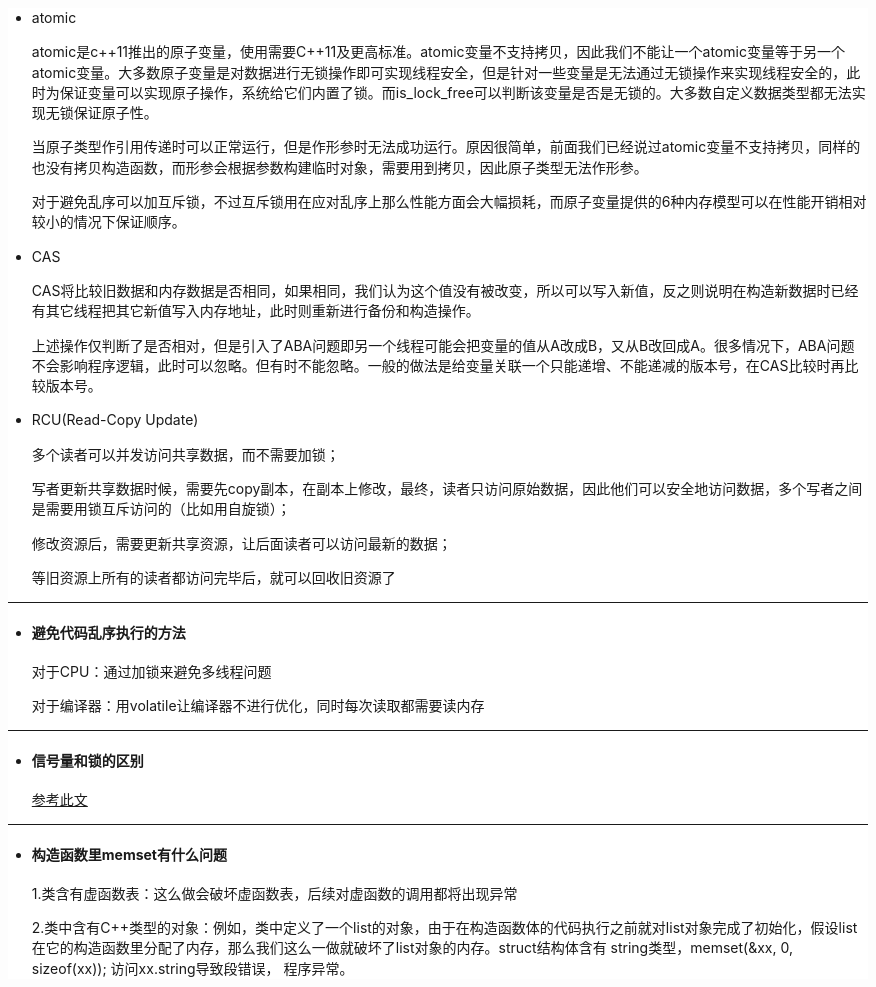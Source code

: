 - atomic

  atomic是c++11推出的原子变量，使用需要C++11及更高标准。atomic变量不支持拷贝，因此我们不能让一个atomic变量等于另一个atomic变量。大多数原子变量是对数据进行无锁操作即可实现线程安全，但是针对一些变量是无法通过无锁操作来实现线程安全的，此时为保证变量可以实现原子操作，系统给它们内置了锁。而is_lock_free可以判断该变量是否是无锁的。大多数自定义数据类型都无法实现无锁保证原子性。

  当原子类型作引用传递时可以正常运行，但是作形参时无法成功运行。原因很简单，前面我们已经说过atomic变量不支持拷贝，同样的也没有拷贝构造函数，而形参会根据参数构建临时对象，需要用到拷贝，因此原子类型无法作形参。

   对于避免乱序可以加互斥锁，不过互斥锁用在应对乱序上那么性能方面会大幅损耗，而原子变量提供的6种内存模型可以在性能开销相对较小的情况下保证顺序。

- CAS

  CAS将比较旧数据和内存数据是否相同，如果相同，我们认为这个值没有被改变，所以可以写入新值，反之则说明在构造新数据时已经有其它线程把其它新值写入内存地址，此时则重新进行备份和构造操作。

  上述操作仅判断了是否相对，但是引入了ABA问题即另一个线程可能会把变量的值从A改成B，又从B改回成A。很多情况下，ABA问题不会影响程序逻辑，此时可以忽略。但有时不能忽略。一般的做法是给变量关联一个只能递增、不能递减的版本号，在CAS比较时再比较版本号。

- RCU(Read-Copy Update) 

  多个读者可以并发访问共享数据，而不需要加锁；

  写者更新共享数据时候，需要先copy副本，在副本上修改，最终，读者只访问原始数据，因此他们可以安全地访问数据，多个写者之间是需要用锁互斥访问的（比如用自旋锁）；

  修改资源后，需要更新共享资源，让后面读者可以访问最新的数据；

  等旧资源上所有的读者都访问完毕后，就可以回收旧资源了

---

- #### 避免代码乱序执行的方法

  对于CPU：通过加锁来避免多线程问题

  对于编译器：用volatile让编译器不进行优化，同时每次读取都需要读内存

---

- #### 信号量和锁的区别

  [参考此文](https://www.jianshu.com/p/5852efef0ea8)

---

- #### 构造函数里memset有什么问题

  1.类含有虚函数表：这么做会破坏虚函数表，后续对虚函数的调用都将出现异常

  2.类中含有C++类型的对象：例如，类中定义了一个list的对象，由于在构造函数体的代码执行之前就对list对象完成了初始化，假设list在它的构造函数里分配了内存，那么我们这么一做就破坏了list对象的内存。struct结构体含有 string类型，memset(&xx, 0, sizeof(xx)); 访问xx.string导致段错误， 程序异常。

